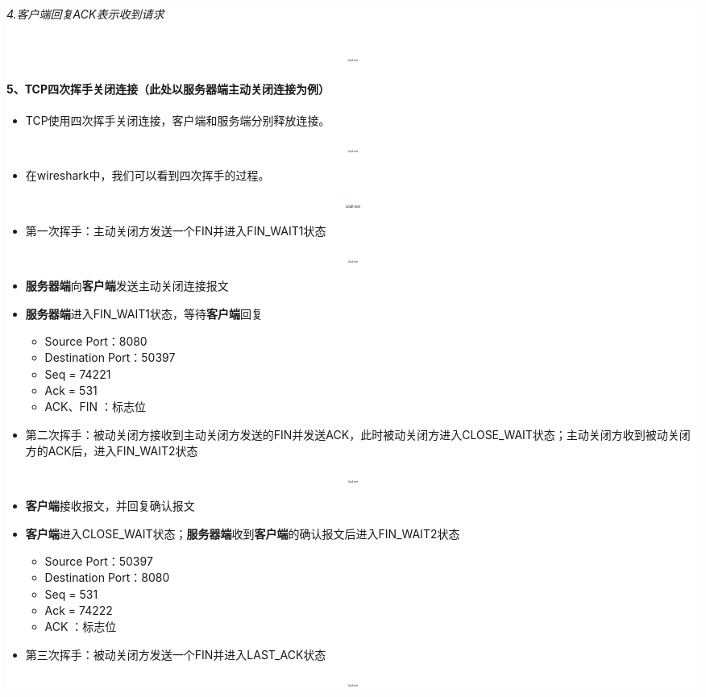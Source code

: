 ###### 4.客户端回复ACK表示收到请求

<div align = "center">
<img src="C:\Users\fe-wlei\Desktop\picture\23.jpg" style="zoom: 20%"; alt="alt text">
</div>

#### 5、TCP四次挥手关闭连接（此处以服务器端主动关闭连接为例）

* TCP使用四次挥手关闭连接，客户端和服务端分别释放连接。

<div align = "center">
<img src="C:\Users\fe-wlei\Desktop\picture\24.jpg" style="zoom: 20%"; alt="alt text">
</div>

* 在wireshark中，我们可以看到四次挥手的过程。

<div align = "center">
<img src="C:\Users\fe-wlei\Desktop\picture\25.jpg" style="zoom: 30%"; alt="alt text">
</div>

* 第一次挥手：主动关闭方发送一个FIN并进入FIN_WAIT1状态

<div align = "center">
<img src="C:\Users\fe-wlei\Desktop\picture\26.jpg" style="zoom: 20%"; alt="alt text">
</div>

  * **服务器端**向**客户端**发送主动关闭连接报文
  * **服务器端**进入FIN_WAIT1状态，等待**客户端**回复
    * Source Port：8080
    * Destination Port：50397
    * Seq = 74221
    * Ack = 531
    * ACK、FIN ：标志位
  
* 第二次挥手：被动关闭方接收到主动关闭方发送的FIN并发送ACK，此时被动关闭方进入CLOSE_WAIT状态；主动关闭方收到被动关闭方的ACK后，进入FIN_WAIT2状态

<div align = "center">
<img src="C:\Users\fe-wlei\Desktop\picture\27.jpg" style="zoom: 20%"; alt="alt text">
</div>

  * **客户端**接收报文，并回复确认报文
  * **客户端**进入CLOSE_WAIT状态；**服务器端**收到**客户端**的确认报文后进入FIN_WAIT2状态
    * Source Port：50397
    * Destination Port：8080
    * Seq = 531
    * Ack = 74222
    * ACK ：标志位
  
* 第三次挥手：被动关闭方发送一个FIN并进入LAST_ACK状态

<div align = "center">
<img src="C:\Users\fe-wlei\Desktop\picture\28.jpg" style="zoom: 20%"; alt="alt text">
</div>
